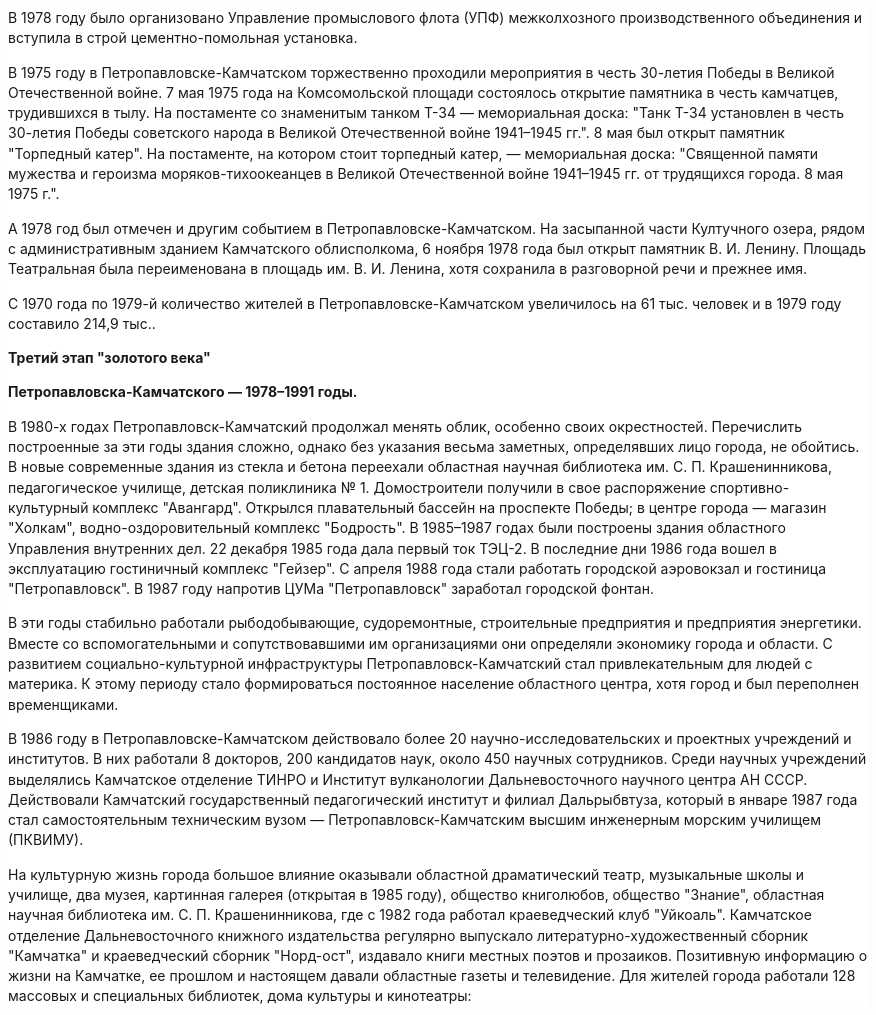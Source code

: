 В 1978 году было организовано Управление промыслового флота (УПФ) межколхозного производственного объединения и вступила в строй цементно-помольная установка.

В 1975 году в Петропавловске-Камчатском торжественно проходили мероприятия в честь 30-летия Победы в Великой Отечественной войне. 7 мая 1975 года на Комсомольской площади состоялось открытие памятника в честь камчатцев, трудившихся в тылу. На постаменте со знаменитым танком Т-34 — мемориальная доска: "Танк Т-34 установлен в честь 30-летия Победы советского народа в Великой Отечественной войне 1941–1945 гг.". 8 мая был открыт памятник "Торпедный катер". На постаменте, на котором стоит торпедный катер, — мемориальная доска: "Священной памяти мужества и героизма моряков-тихоокеанцев в Великой Отечественной войне 1941–1945 гг. от трудящихся города. 8 мая 1975 г.".

А 1978 год был отмечен и другим событием в Петропавловске-Камчатском. На засыпанной части Култучного озера, рядом с административным зданием Камчатского облисполкома, 6 ноября 1978 года был открыт памятник В. И. Ленину. Площадь Театральная была переименована в площадь им. В. И. Ленина, хотя сохранила в разговорной речи и прежнее имя.

С 1970 года по 1979-й количество жителей в Петропавловске-Камчатском увеличилось на 61 тыс. человек и в 1979 году составило 214,9 тыс..

__Третий этап "золотого века"__ 

**Петропавловска-Камчатского — 1978–1991 годы.** 

В 1980-х годах Петропавловск-Камчатский продолжал менять облик, особенно своих окрестностей. Перечислить построенные за эти годы здания сложно, однако без указания весьма заметных, определявших лицо города, не обойтись. В новые современные здания из стекла и бетона переехали областная научная библиотека им. С. П. Крашенинникова, педагогическое училище, детская поликлиника № 1. Домостроители получили в свое распоряжение спортивно-культурный комплекс "Авангард". Открылся плавательный бассейн на проспекте Победы; в центре города — магазин "Холкам", водно-оздоровительный комплекс "Бодрость". В 1985–1987 годах были построены здания областного Управления внутренних дел. 22 декабря 1985 года дала первый ток ТЭЦ-2. В последние дни 1986 года вошел в эксплуатацию гостиничный комплекс "Гейзер". С апреля 1988 года стали работать городской аэровокзал и гостиница "Петропавловск". В 1987 году напротив ЦУМа "Петропавловск" заработал городской фонтан.

В эти годы стабильно работали рыбодобывающие, судоремонтные, строительные предприятия и предприятия энергетики. Вместе со вспомогательными и сопутствовавшими им организациями они определяли экономику города и области. С развитием социально-культурной инфраструктуры Петропавловск-Камчатский стал привлекательным для людей с материка. К этому периоду стало формироваться постоянное население областного центра, хотя город и был переполнен временщиками.

В 1986 году в Петропавловске-Камчатском действовало более 20 научно-исследовательских и проектных учреждений и институтов. В них работали 8 докторов, 200 кандидатов наук, около 450 научных сотрудников. Среди научных учреждений выделялись Камчатское отделение ТИНРО и Институт вулканологии Дальневосточного научного центра АН СССР. Действовали Камчатский государственный педагогический институт и филиал Дальрыбвтуза, который в январе 1987 года стал самостоятельным техническим вузом — Петропавловск-Камчатским высшим инженерным морским училищем (ПКВИМУ).

На культурную жизнь города большое влияние оказывали областной драматический театр, музыкальные школы и училище, два музея, картинная галерея (открытая в 1985 году), общество книголюбов, общество "Знание", областная научная библиотека им. С. П. Крашенинникова, где с 1982 года работал краеведческий клуб "Уйкоаль". Камчатское отделение Дальневосточного книжного издательства регулярно выпускало литературно-художественный сборник "Камчатка" и краеведческий сборник "Норд-ост", издавало книги местных поэтов и прозаиков. Позитивную информацию о жизни на Камчатке, ее прошлом и настоящем давали областные газеты и телевидение. Для жителей города работали 128 массовых и специальных библиотек, дома культуры и кинотеатры: 
